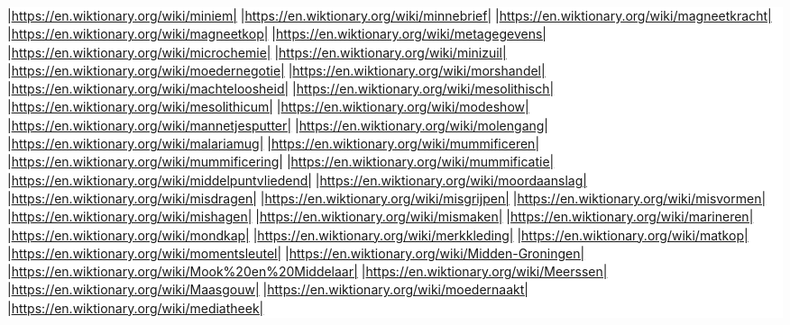 |https://en.wiktionary.org/wiki/miniem|
|https://en.wiktionary.org/wiki/minnebrief|
|https://en.wiktionary.org/wiki/magneetkracht|
|https://en.wiktionary.org/wiki/magneetkop|
|https://en.wiktionary.org/wiki/metagegevens|
|https://en.wiktionary.org/wiki/microchemie|
|https://en.wiktionary.org/wiki/minizuil|
|https://en.wiktionary.org/wiki/moedernegotie|
|https://en.wiktionary.org/wiki/morshandel|
|https://en.wiktionary.org/wiki/machteloosheid|
|https://en.wiktionary.org/wiki/mesolithisch|
|https://en.wiktionary.org/wiki/mesolithicum|
|https://en.wiktionary.org/wiki/modeshow|
|https://en.wiktionary.org/wiki/mannetjesputter|
|https://en.wiktionary.org/wiki/molengang|
|https://en.wiktionary.org/wiki/malariamug|
|https://en.wiktionary.org/wiki/mummificeren|
|https://en.wiktionary.org/wiki/mummificering|
|https://en.wiktionary.org/wiki/mummificatie|
|https://en.wiktionary.org/wiki/middelpuntvliedend|
|https://en.wiktionary.org/wiki/moordaanslag|
|https://en.wiktionary.org/wiki/misdragen|
|https://en.wiktionary.org/wiki/misgrijpen|
|https://en.wiktionary.org/wiki/misvormen|
|https://en.wiktionary.org/wiki/mishagen|
|https://en.wiktionary.org/wiki/mismaken|
|https://en.wiktionary.org/wiki/marineren|
|https://en.wiktionary.org/wiki/mondkap|
|https://en.wiktionary.org/wiki/merkkleding|
|https://en.wiktionary.org/wiki/matkop|
|https://en.wiktionary.org/wiki/momentsleutel|
|https://en.wiktionary.org/wiki/Midden-Groningen|
|https://en.wiktionary.org/wiki/Mook%20en%20Middelaar|
|https://en.wiktionary.org/wiki/Meerssen|
|https://en.wiktionary.org/wiki/Maasgouw|
|https://en.wiktionary.org/wiki/moedernaakt|
|https://en.wiktionary.org/wiki/mediatheek|